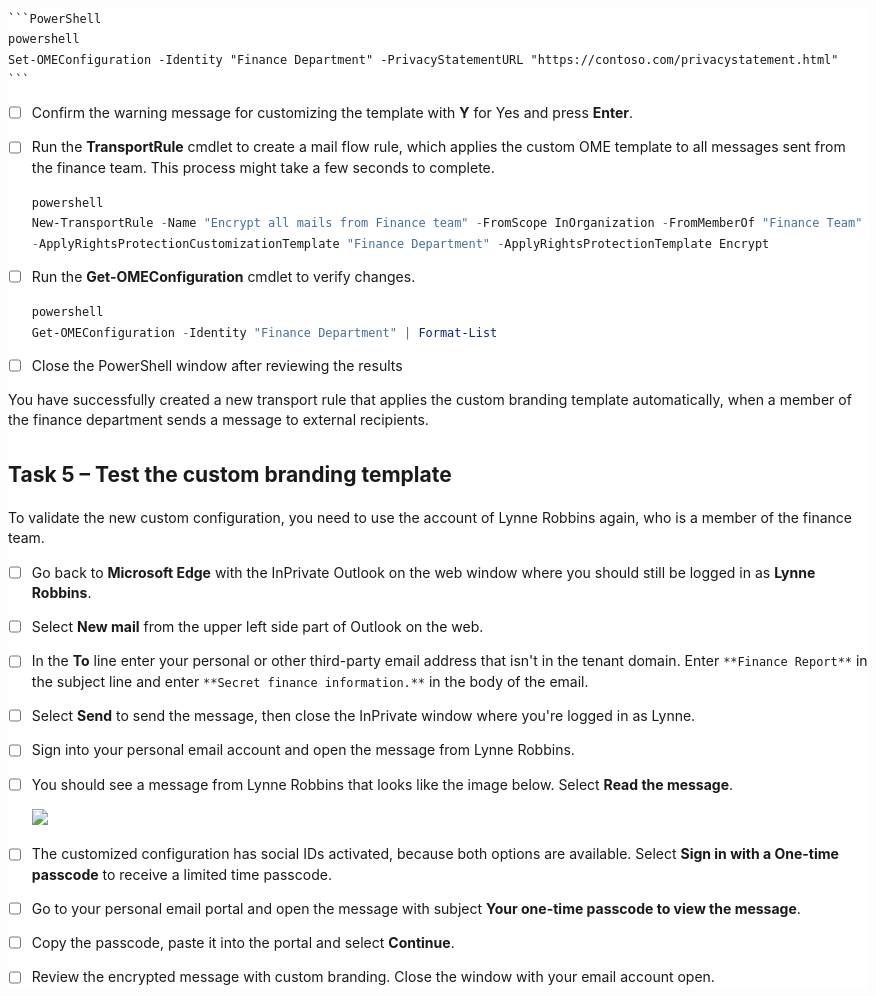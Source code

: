     ```PowerShell
    powershell
    Set-OMEConfiguration -Identity "Finance Department" -PrivacyStatementURL "https://contoso.com/privacystatement.html"
    ```
    
- [ ] Confirm the warning message for customizing the template with **Y** for Yes and press **Enter**.
- [ ] Run the **TransportRule** cmdlet to create a mail flow rule, which applies the custom OME template to all messages sent from the finance team. This process might take a few seconds to complete.
    
    ```PowerShell
    powershell
    New-TransportRule -Name "Encrypt all mails from Finance team" -FromScope InOrganization -FromMemberOf "Finance Team" -ApplyRightsProtectionCustomizationTemplate "Finance Department" -ApplyRightsProtectionTemplate Encrypt
    ```
    
- [ ] Run the **Get-OMEConfiguration** cmdlet to verify changes.
    
    ```PowerShell
    powershell
    Get-OMEConfiguration -Identity "Finance Department" | Format-List
    ```
    
- [ ] Close the PowerShell window after reviewing the results

You have successfully created a new transport rule that applies the custom branding template automatically, when a member of the finance department sends a message to external recipients.

## Task 5 – Test the custom branding template

To validate the new custom configuration, you need to use the account of Lynne Robbins again, who is a member of the finance team.

- [ ] Go back to **Microsoft Edge** with the InPrivate Outlook on the web window where you should still be logged in as **Lynne Robbins**.
- [ ] Select **New mail** from the upper left side part of Outlook on the web.
- [ ] In the **To** line enter your personal or other third-party email address that isn't in the tenant domain. Enter `**Finance Report**` in the subject line and enter `**Secret finance information.**` in the body of the email.
- [ ] Select **Send** to send the message, then close the InPrivate window where you're logged in as Lynne.
- [ ] Sign into your personal email account and open the message from Lynne Robbins.
- [ ] You should see a message from Lynne Robbins that looks like the image below. Select **Read the message**.
    
    [![](https://raw.githubusercontent.com/riswinto/SC-400T00A-Microsoft-Information-Protection-Administrator/master/Instructions/Media/EncryptedEmail.png)](https://raw.githubusercontent.com/riswinto/SC-400T00A-Microsoft-Information-Protection-Administrator/master/Instructions/Media/EncryptedEmail.png)
    
- [ ] The customized configuration has social IDs activated, because both options are available. Select **Sign in with a One-time passcode** to receive a limited time passcode.
- [ ] Go to your personal email portal and open the message with subject **Your one-time passcode to view the message**.
- [ ] Copy the passcode, paste it into the portal and select **Continue**.
- [ ] Review the encrypted message with custom branding. Close the window with your email account open.
